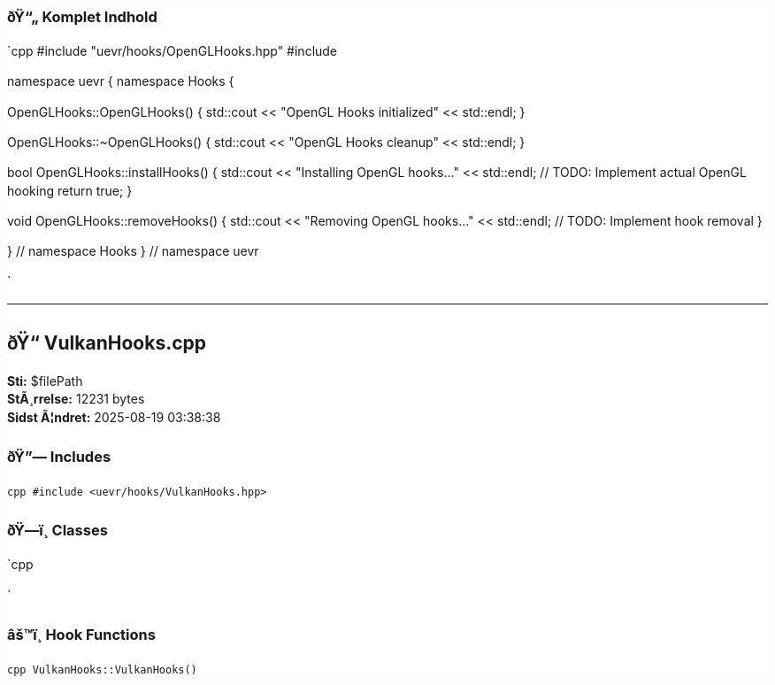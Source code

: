 ### ðŸ“„ Komplet Indhold
`cpp
#include "uevr/hooks/OpenGLHooks.hpp"
#include <iostream>

namespace uevr {
namespace Hooks {

OpenGLHooks::OpenGLHooks() {
    std::cout << "OpenGL Hooks initialized" << std::endl;
}

OpenGLHooks::~OpenGLHooks() {
    std::cout << "OpenGL Hooks cleanup" << std::endl;
}

bool OpenGLHooks::installHooks() {
    std::cout << "Installing OpenGL hooks..." << std::endl;
    // TODO: Implement actual OpenGL hooking
    return true;
}

void OpenGLHooks::removeHooks() {
    std::cout << "Removing OpenGL hooks..." << std::endl;
    // TODO: Implement hook removal
}

} // namespace Hooks
} // namespace uevr

`

---
## ðŸ“ VulkanHooks.cpp
**Sti:** $filePath  
**StÃ¸rrelse:** 12231 bytes  
**Sidst Ã¦ndret:** 2025-08-19 03:38:38

### ðŸ”— Includes
`cpp
#include <uevr/hooks/VulkanHooks.hpp>
`

### ðŸ—ï¸ Classes
`cpp

`

### âš™ï¸ Hook Functions
`cpp
VulkanHooks::VulkanHooks()
`
